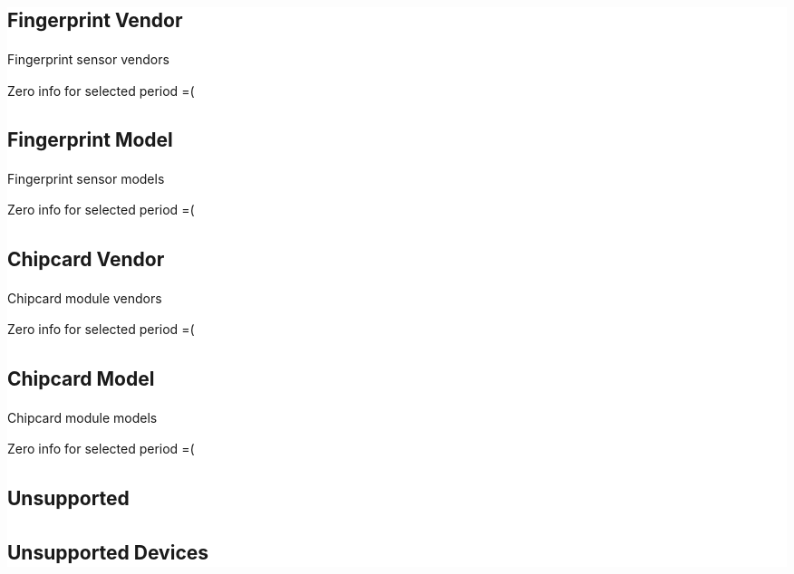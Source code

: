 Fingerprint Vendor
------------------

Fingerprint sensor vendors

Zero info for selected period =(

Fingerprint Model
-----------------

Fingerprint sensor models

Zero info for selected period =(

Chipcard Vendor
---------------

Chipcard module vendors

Zero info for selected period =(

Chipcard Model
--------------

Chipcard module models

Zero info for selected period =(

Unsupported
-----------

Unsupported Devices
-------------------

